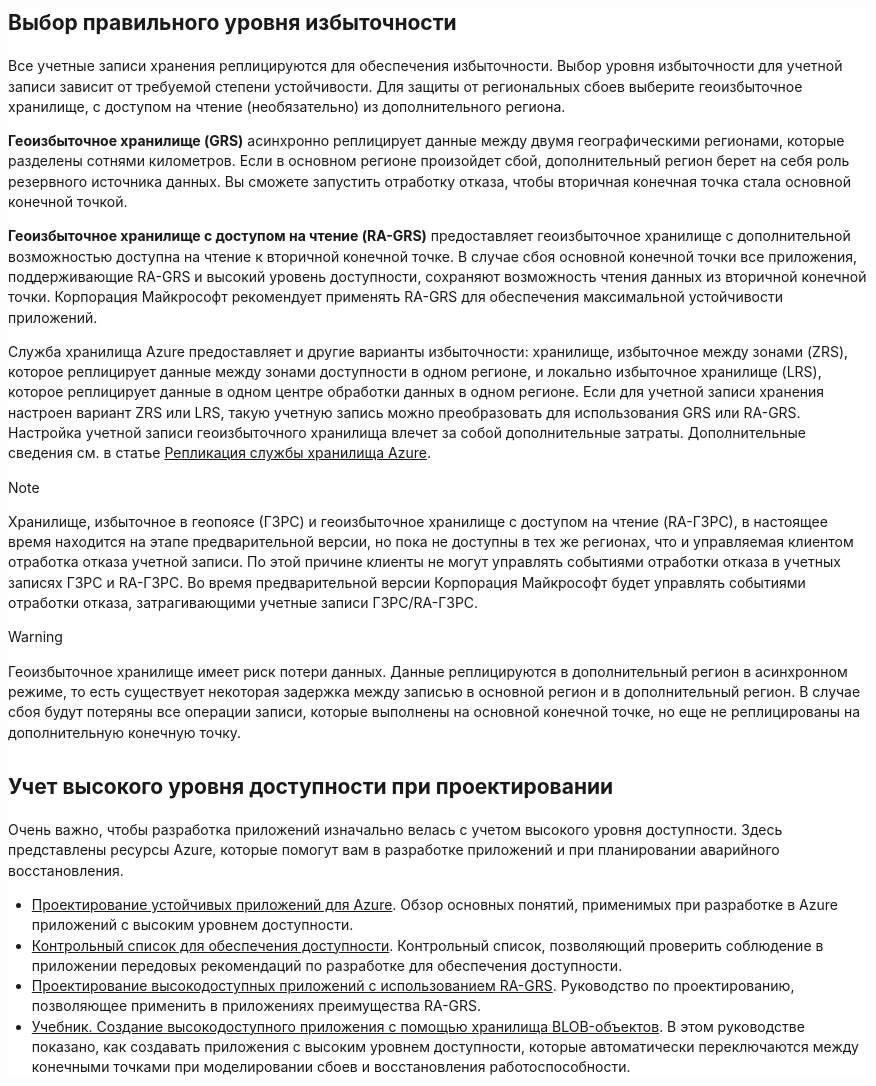 ## <a name="choose-the-right-redundancy-option"></a>Выбор правильного уровня избыточности

Все учетные записи хранения реплицируются для обеспечения избыточности. Выбор уровня избыточности для учетной записи зависит от требуемой степени устойчивости. Для защиты от региональных сбоев выберите геоизбыточное хранилище, с доступом на чтение (необязательно) из дополнительного региона.  

**Геоизбыточное хранилище (GRS)** асинхронно реплицирует данные между двумя географическими регионами, которые разделены сотнями километров. Если в основном регионе произойдет сбой, дополнительный регион берет на себя роль резервного источника данных. Вы сможете запустить отработку отказа, чтобы вторичная конечная точка стала основной конечной точкой.

**Геоизбыточное хранилище с доступом на чтение (RA-GRS)** предоставляет геоизбыточное хранилище с дополнительной возможностью доступна на чтение к вторичной конечной точке. В случае сбоя основной конечной точки все приложения, поддерживающие RA-GRS и высокий уровень доступности, сохраняют возможность чтения данных из вторичной конечной точки. Корпорация Майкрософт рекомендует применять RA-GRS для обеспечения максимальной устойчивости приложений.

Служба хранилища Azure предоставляет и другие варианты избыточности: хранилище, избыточное между зонами (ZRS), которое реплицирует данные между зонами доступности в одном регионе, и локально избыточное хранилище (LRS), которое реплицирует данные в одном центре обработки данных в одном регионе. Если для учетной записи хранения настроен вариант ZRS или LRS, такую учетную запись можно преобразовать для использования GRS или RA-GRS. Настройка учетной записи геоизбыточного хранилища влечет за собой дополнительные затраты. Дополнительные сведения см. в статье [Репликация службы хранилища Azure](storage-redundancy.md).

> [!NOTE]
> Хранилище, избыточное в геопоясе (ГЗРС) и геоизбыточное хранилище с доступом на чтение (RA-ГЗРС), в настоящее время находится на этапе предварительной версии, но пока не доступны в тех же регионах, что и управляемая клиентом отработка отказа учетной записи. По этой причине клиенты не могут управлять событиями отработки отказа в учетных записях ГЗРС и RA-ГЗРС. Во время предварительной версии Корпорация Майкрософт будет управлять событиями отработки отказа, затрагивающими учетные записи ГЗРС/RA-ГЗРС.

> [!WARNING]
> Геоизбыточное хранилище имеет риск потери данных. Данные реплицируются в дополнительный регион в асинхронном режиме, то есть существует некоторая задержка между записью в основной регион и в дополнительный регион. В случае сбоя будут потеряны все операции записи, которые выполнены на основной конечной точке, но еще не реплицированы на дополнительную конечную точку.

## <a name="design-for-high-availability"></a>Учет высокого уровня доступности при проектировании

Очень важно, чтобы разработка приложений изначально велась с учетом высокого уровня доступности. Здесь представлены ресурсы Azure, которые помогут вам в разработке приложений и при планировании аварийного восстановления.

* [Проектирование устойчивых приложений для Azure](https://docs.microsoft.com/azure/architecture/resiliency/). Обзор основных понятий, применимых при разработке в Azure приложений с высоким уровнем доступности.
* [Контрольный список для обеспечения доступности](https://docs.microsoft.com/azure/architecture/checklist/availability). Контрольный список, позволяющий проверить соблюдение в приложении передовых рекомендаций по разработке для обеспечения доступности.
* [Проектирование высокодоступных приложений с использованием RA-GRS](storage-designing-ha-apps-with-ragrs.md). Руководство по проектированию, позволяющее применить в приложениях преимущества RA-GRS.
* [Учебник. Создание высокодоступного приложения с помощью хранилища BLOB-объектов](../blobs/storage-create-geo-redundant-storage.md). В этом руководстве показано, как создавать приложения с высоким уровнем доступности, которые автоматически переключаются между конечными точками при моделировании сбоев и восстановления работоспособности. 
